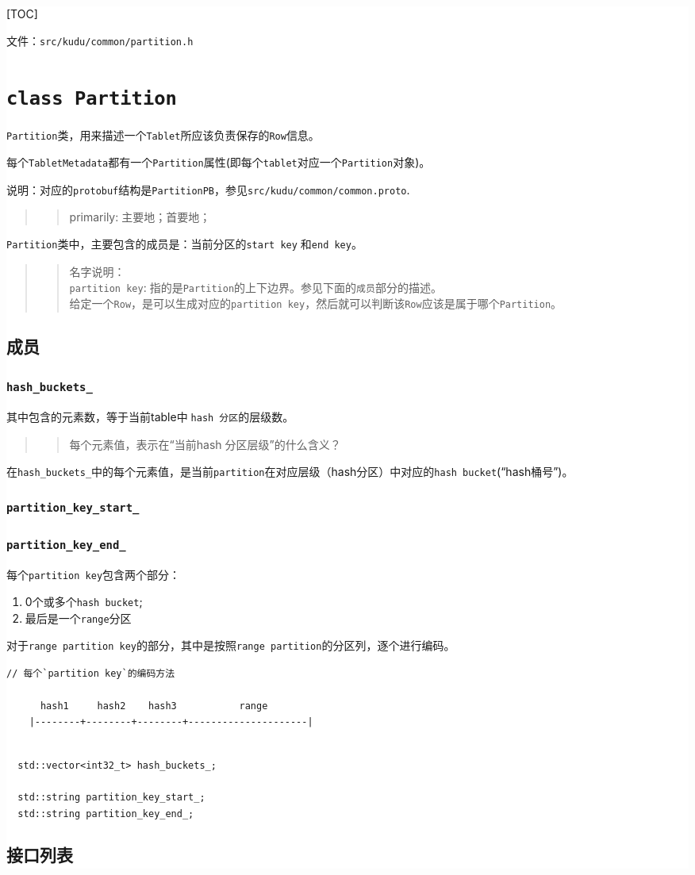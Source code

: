 [TOC]

文件：`src/kudu/common/partition.h`

# `class Partition`

`Partition`类，用来描述一个`Tablet`所应该负责保存的`Row`信息。

每个`TabletMetadata`都有一个`Partition`属性(即每个`tablet`对应一个`Partition`对象)。

说明：对应的`protobuf`结构是`PartitionPB`，参见`src/kudu/common/common.proto`.

>> primarily: 主要地；首要地；  

`Partition`类中，主要包含的成员是：当前分区的`start key` 和`end key`。

>> 名字说明：  
>> `partition key`: 指的是`Partition`的上下边界。参见下面的`成员`部分的描述。  
>> 给定一个`Row`，是可以生成对应的`partition key`，然后就可以判断该`Row`应该是属于哪个`Partition`。

## 成员

### `hash_buckets_`

其中包含的元素数，等于当前table中 `hash 分区`的层级数。

>> 每个元素值，表示在“当前hash 分区层级”的什么含义？

在`hash_buckets_`中的每个元素值，是当前`partition`在对应层级（hash分区）中对应的`hash bucket`(“hash桶号”)。

### `partition_key_start_`

### `partition_key_end_`

每个`partition key`包含两个部分：
1. 0个或多个`hash bucket`;
2. 最后是一个`range`分区

对于`range partition key`的部分，其中是按照`range partition`的分区列，逐个进行编码。

```
// 每个`partition key`的编码方法

      hash1     hash2    hash3           range 
    |--------+--------+--------+---------------------|
    
```

```
  std::vector<int32_t> hash_buckets_;

  std::string partition_key_start_;
  std::string partition_key_end_;
```

## 接口列表

